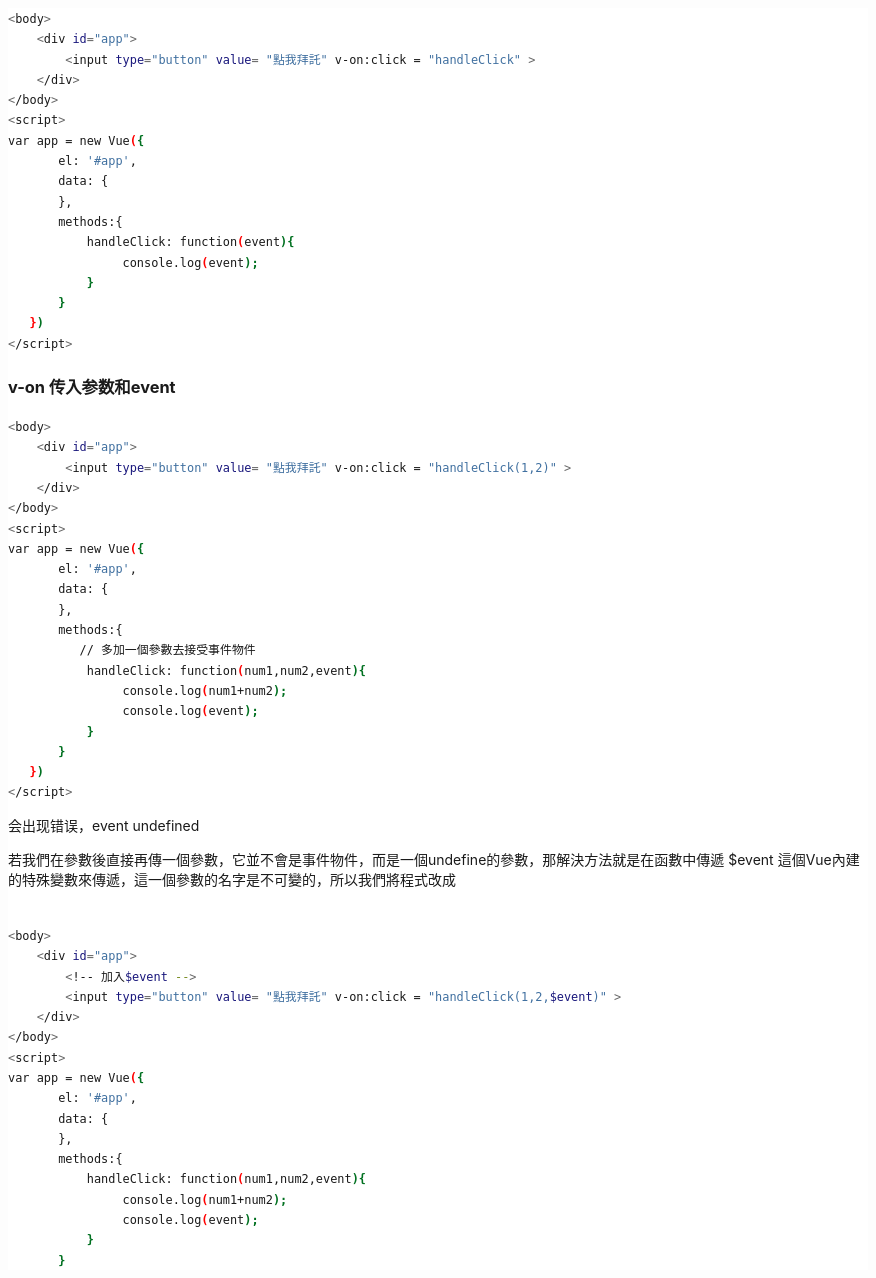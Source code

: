 ````bash
<body>
    <div id="app">
        <input type="button" value= "點我拜託" v-on:click = "handleClick" >
    </div>
</body>
<script>
var app = new Vue({
       el: '#app',
       data: {
       },
       methods:{
           handleClick: function(event){
                console.log(event);
           }
       }
   })
</script>
````
### v-on 传入参数和event

````bash
<body>
    <div id="app">
        <input type="button" value= "點我拜託" v-on:click = "handleClick(1,2)" >
    </div>
</body>
<script>
var app = new Vue({
       el: '#app',
       data: {
       },
       methods:{
          // 多加一個參數去接受事件物件
           handleClick: function(num1,num2,event){
                console.log(num1+num2);
                console.log(event);
           }
       }
   })
</script>
````
会出现错误，event undefined

若我們在參數後直接再傳一個參數，它並不會是事件物件，而是一個undefine的參數，那解決方法就是在函數中傳遞 $event 這個Vue內建的特殊變數來傳遞，這一個參數的名字是不可變的，所以我們將程式改成
````bash

<body>
    <div id="app">
        <!-- 加入$event -->
        <input type="button" value= "點我拜託" v-on:click = "handleClick(1,2,$event)" >
    </div>
</body>
<script>
var app = new Vue({
       el: '#app',
       data: {
       },
       methods:{
           handleClick: function(num1,num2,event){
                console.log(num1+num2);
                console.log(event);
           }
       }
````